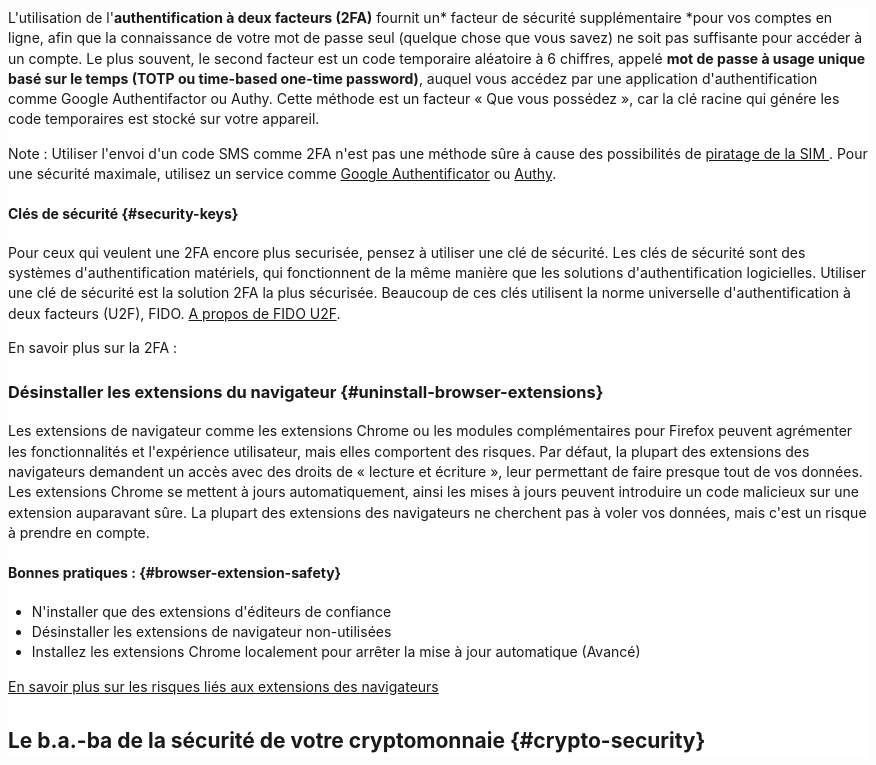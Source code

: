 L'utilisation de l'**authentification à deux facteurs (2FA)** fournit un* facteur de sécurité supplémentaire *pour vos comptes en ligne, afin que la connaissance de votre mot de passe seul (quelque chose que vous savez) ne soit pas suffisante pour accéder à un compte. Le plus souvent, le second facteur est un code temporaire aléatoire à 6 chiffres, appelé **mot de passe à usage unique basé sur le temps (TOTP ou time-based one-time password)**, auquel vous accédez par une application d'authentification comme Google Authentifactor ou Authy. Cette méthode est un facteur « Que vous possédez », car la clé racine qui génére les code temporaires est stocké sur votre appareil.

<InfoBanner emoji=":lock:">
  <div>
    Note : Utiliser l'envoi d'un code SMS comme 2FA n'est pas une méthode sûre 
à cause des possibilités de <a href="https://www.vice.com/en/article/3kx4ej/sim-jacking-mobile-phone-fraud">piratage de la SIM </a>. Pour une sécurité maximale, utilisez un service comme  <a href="https://mashable.com/article/how-to-set-up-google-authenticator"> Google Authentificator</a> ou <a href="https://authy.com/">Authy</a>.
  </div>
</InfoBanner>

#### Clés de sécurité {#security-keys}

Pour ceux qui veulent une 2FA encore plus securisée, pensez à utiliser une clé de sécurité. Les clés de sécurité sont des systèmes d'authentification matériels, qui fonctionnent de la même manière que les solutions d'authentification logicielles. Utiliser une clé de sécurité est la solution 2FA la plus sécurisée. Beaucoup de ces clés utilisent la norme universelle d'authentification à deux facteurs (U2F), FIDO. [ A propos de FIDO U2F](https://www.yubico.com/authentication-standards/fido-u2f/).

En savoir plus sur la 2FA :

<YouTube id="m8jlnZuV1i4" start="3479" />

### Désinstaller les extensions du navigateur {#uninstall-browser-extensions}

Les extensions de navigateur comme les extensions Chrome ou les modules complémentaires pour Firefox peuvent agrémenter les fonctionnalités et l'expérience utilisateur, mais elles comportent des risques. Par défaut, la plupart des extensions des navigateurs demandent un accès avec des droits de « lecture et écriture », leur permettant de faire presque tout de vos données. Les extensions Chrome se mettent à jours automatiquement, ainsi les mises à jours peuvent introduire un code malicieux sur une extension auparavant sûre. La plupart des extensions des navigateurs ne cherchent pas à voler vos données, mais c'est un risque à prendre en compte.

#### Bonnes pratiques : {#browser-extension-safety}

- N'installer que des extensions d'éditeurs de confiance
- Désinstaller les extensions de navigateur non-utilisées
- Installez les extensions Chrome localement pour arrêter la mise à jour automatique (Avancé)

[En savoir plus sur les risques liés aux extensions des navigateurs](https://www.kaspersky.co.uk/blog/browser-extensions-security/12750/)

<Divider />

## Le b.a.-ba de la sécurité de votre cryptomonnaie {#crypto-security}
